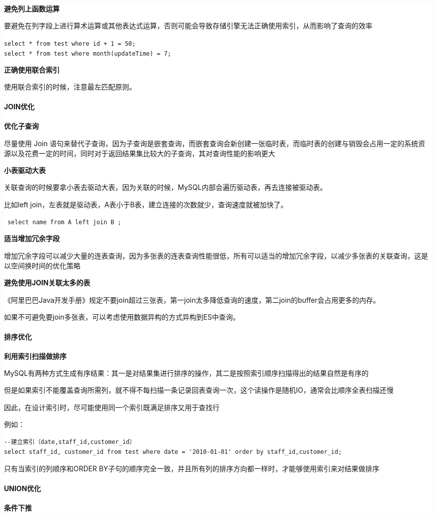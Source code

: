 **避免列上函数运算**

要避免在列字段上进行算术运算或其他表达式运算，否则可能会导致存储引擎无法正确使用索引，从而影响了查询的效率

```
select * from test where id + 1 = 50;
select * from test where month(updateTime) = 7;
```

**正确使用联合索引**

使用联合索引的时候，注意最左匹配原则。

#### JOIN优化

**优化子查询**

尽量使用 Join 语句来替代子查询，因为子查询是嵌套查询，而嵌套查询会新创建一张临时表，而临时表的创建与销毁会占用一定的系统资源以及花费一定的时间，同时对于返回结果集比较大的子查询，其对查询性能的影响更大

**小表驱动大表**

关联查询的时候要拿小表去驱动大表，因为关联的时候，MySQL内部会遍历驱动表，再去连接被驱动表。

比如left join，左表就是驱动表，A表小于B表，建立连接的次数就少，查询速度就被加快了。

```
 select name from A left join B ;
```

**适当增加冗余字段**

增加冗余字段可以减少大量的连表查询，因为多张表的连表查询性能很低，所有可以适当的增加冗余字段，以减少多张表的关联查询，这是以空间换时间的优化策略

**避免使用JOIN关联太多的表**

《阿里巴巴Java开发手册》规定不要join超过三张表，第一join太多降低查询的速度，第二join的buffer会占用更多的内存。

如果不可避免要join多张表，可以考虑使用数据异构的方式异构到ES中查询。

#### 排序优化

**利用索引扫描做排序**

MySQL有两种方式生成有序结果：其一是对结果集进行排序的操作，其二是按照索引顺序扫描得出的结果自然是有序的

但是如果索引不能覆盖查询所需列，就不得不每扫描一条记录回表查询一次，这个读操作是随机IO，通常会比顺序全表扫描还慢

因此，在设计索引时，尽可能使用同一个索引既满足排序又用于查找行

例如：

```
--建立索引（date,staff_id,customer_id）
select staff_id, customer_id from test where date = '2010-01-01' order by staff_id,customer_id;
```

只有当索引的列顺序和ORDER BY子句的顺序完全一致，并且所有列的排序方向都一样时，才能够使用索引来对结果做排序

#### UNION优化

**条件下推**
